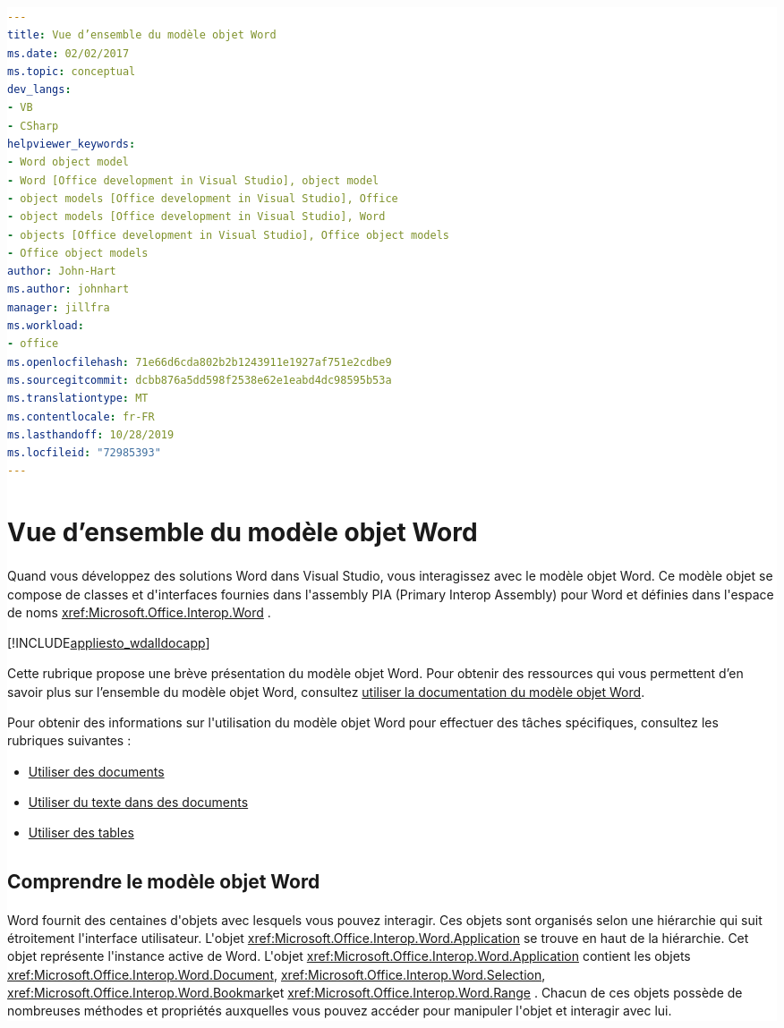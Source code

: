 ```yaml
---
title: Vue d’ensemble du modèle objet Word
ms.date: 02/02/2017
ms.topic: conceptual
dev_langs:
- VB
- CSharp
helpviewer_keywords:
- Word object model
- Word [Office development in Visual Studio], object model
- object models [Office development in Visual Studio], Office
- object models [Office development in Visual Studio], Word
- objects [Office development in Visual Studio], Office object models
- Office object models
author: John-Hart
ms.author: johnhart
manager: jillfra
ms.workload:
- office
ms.openlocfilehash: 71e66d6cda802b2b1243911e1927af751e2cdbe9
ms.sourcegitcommit: dcbb876a5dd598f2538e62e1eabd4dc98595b53a
ms.translationtype: MT
ms.contentlocale: fr-FR
ms.lasthandoff: 10/28/2019
ms.locfileid: "72985393"
---
```

# <a name="word-object-model-overview"></a>Vue d’ensemble du modèle objet Word
  Quand vous développez des solutions Word dans Visual Studio, vous interagissez avec le modèle objet Word. Ce modèle objet se compose de classes et d'interfaces fournies dans l'assembly PIA (Primary Interop Assembly) pour Word et définies dans l'espace de noms <xref:Microsoft.Office.Interop.Word> .

 [!INCLUDE[appliesto_wdalldocapp](../vsto/includes/appliesto-wdalldocapp-md.md)]

 Cette rubrique propose une brève présentation du modèle objet Word. Pour obtenir des ressources qui vous permettent d’en savoir plus sur l’ensemble du modèle objet Word, consultez [utiliser la documentation du modèle objet Word](#WordOMDocumentation).

 Pour obtenir des informations sur l'utilisation du modèle objet Word pour effectuer des tâches spécifiques, consultez les rubriques suivantes :

- [Utiliser des documents](../vsto/working-with-documents.md)

- [Utiliser du texte dans des documents](../vsto/working-with-text-in-documents.md)

- [Utiliser des tables](../vsto/working-with-tables.md)

## <a name="understanding"></a>Comprendre le modèle objet Word
 Word fournit des centaines d'objets avec lesquels vous pouvez interagir. Ces objets sont organisés selon une hiérarchie qui suit étroitement l'interface utilisateur. L'objet <xref:Microsoft.Office.Interop.Word.Application> se trouve en haut de la hiérarchie. Cet objet représente l'instance active de Word. L'objet <xref:Microsoft.Office.Interop.Word.Application> contient les objets <xref:Microsoft.Office.Interop.Word.Document>, <xref:Microsoft.Office.Interop.Word.Selection>, <xref:Microsoft.Office.Interop.Word.Bookmark>et <xref:Microsoft.Office.Interop.Word.Range> . Chacun de ces objets possède de nombreuses méthodes et propriétés auxquelles vous pouvez accéder pour manipuler l'objet et interagir avec lui.
